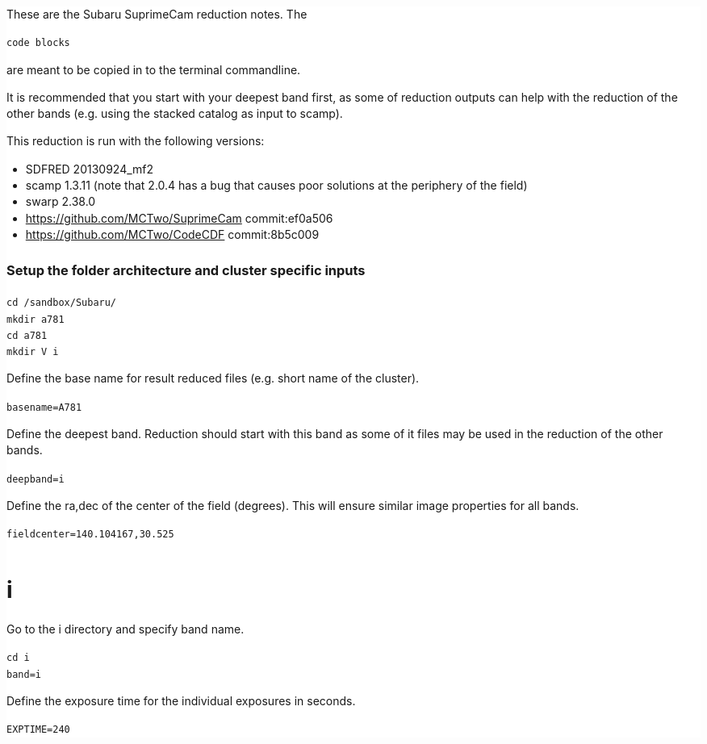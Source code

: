 These are the Subaru SuprimeCam reduction notes. The

```
code blocks
```
are meant to be copied in to the terminal commandline. 

It is recommended that you start with your deepest band first, as some of reduction outputs can help with the reduction of the other bands (e.g. using the stacked catalog as input to scamp).

This reduction is run with the following versions:

* SDFRED 20130924_mf2
* scamp 1.3.11 (note that 2.0.4 has a bug that causes poor solutions at the periphery of the field)
* swarp 2.38.0
* https://github.com/MCTwo/SuprimeCam commit:ef0a506 
* https://github.com/MCTwo/CodeCDF commit:8b5c009

### Setup the folder architecture and cluster specific inputs
```
cd /sandbox/Subaru/
mkdir a781
cd a781
mkdir V i
```

Define the base name for result reduced files (e.g. short name of the cluster).

```
basename=A781
```

Define the deepest band. Reduction should start with this band as some of it files may be used in the reduction of the other bands.

```
deepband=i
```

Define the ra,dec of the center of the field (degrees). This will ensure similar image properties for all bands.

```
fieldcenter=140.104167,30.525
```

# i
Go to the i directory and specify band name.

```
cd i
band=i
```

Define the exposure time for the individual exposures in seconds.

```
EXPTIME=240
```
